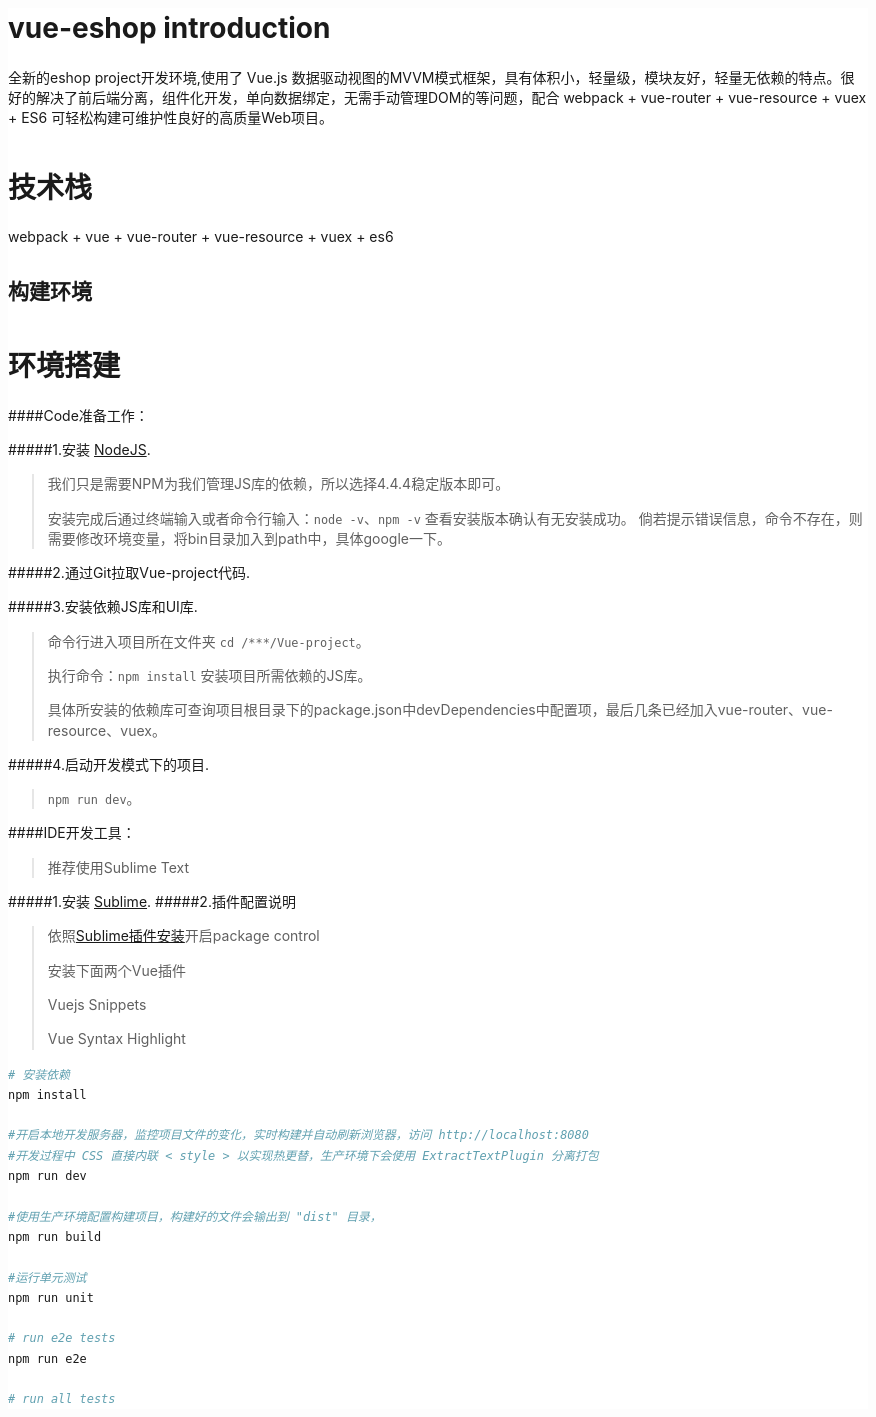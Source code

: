 # vue-eshop introduction

全新的eshop project开发环境,使用了 Vue.js 数据驱动视图的MVVM模式框架，具有体积小，轻量级，模块友好，轻量无依赖的特点。很好的解决了前后端分离，组件化开发，单向数据绑定，无需手动管理DOM的等问题，配合 webpack + vue-router + vue-resource + vuex + ES6 可轻松构建可维护性良好的高质量Web项目。

# 技术栈
 webpack + vue + vue-router + vue-resource + vuex + es6
## 构建环境

环境搭建
====
####Code准备工作：

#####1.安装 [NodeJS](http://nodejs.cn/).

>我们只是需要NPM为我们管理JS库的依赖，所以选择4.4.4稳定版本即可。
>
>安装完成后通过终端输入或者命令行输入：`node -v`、`npm -v` 查看安装版本确认有无安装成功。
>倘若提示错误信息，命令不存在，则需要修改环境变量，将bin目录加入到path中，具体google一下。

#####2.通过Git拉取Vue-project代码.

#####3.安装依赖JS库和UI库.

>命令行进入项目所在文件夹 `cd /***/Vue-project`。
>
>执行命令：`npm install` 安装项目所需依赖的JS库。
>
>具体所安装的依赖库可查询项目根目录下的package.json中devDependencies中配置项，最后几条已经加入vue-router、vue-resource、vuex。

#####4.启动开发模式下的项目.

>`npm run dev`。

####IDE开发工具：
>推荐使用Sublime Text

#####1.安装 [Sublime](http://www.sublimetext.com/3).
#####2.插件配置说明
>依照[Sublime插件安装](https://www.talkingcoder.com/article/6280746799721152776)开启package control
>
>安装下面两个Vue插件
>
>Vuejs Snippets
>
>Vue Syntax Highlight


``` bash
# 安装依赖
npm install

#开启本地开发服务器，监控项目文件的变化，实时构建并自动刷新浏览器，访问 http://localhost:8080
#开发过程中 CSS 直接内联 < style > 以实现热更替，生产环境下会使用 ExtractTextPlugin 分离打包
npm run dev

#使用生产环境配置构建项目，构建好的文件会输出到 "dist" 目录，
npm run build

#运行单元测试
npm run unit

# run e2e tests
npm run e2e

# run all tests
```